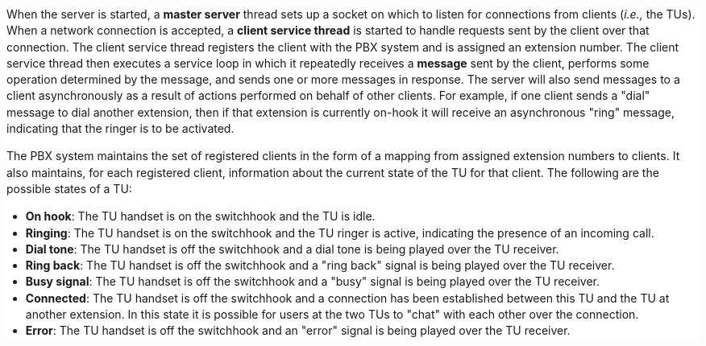 When the server is started, a **master server** thread sets up a socket on
which to listen for connections from clients (*i.e.,* the TUs).  When a network
connection is accepted, a **client service thread** is started to handle requests
sent by the client over that connection.  The client service thread registers
the client with the PBX system and is assigned an extension number.
The client service thread then executes a service loop in which it repeatedly
receives a **message** sent by the client, performs some operation determined
by the message, and sends one or more messages in response.
The server will also send messages to a client asynchronously as a result of actions
performed on behalf of other clients.
For example, if one client sends a "dial" message to dial another extension,
then if that extension is currently on-hook it will receive an asynchronous
"ring" message, indicating that the ringer is to be activated.

The PBX system maintains the set of registered clients in the form of a mapping
from assigned extension numbers to clients.
It also maintains, for each registered client, information about the current
state of the TU for that client.  The following are the possible states of a TU:

  * **On hook**: The TU handset is on the switchhook and the TU is idle.
  * **Ringing**: The TU handset is on the switchhook and the TU ringer is
active, indicating the presence of an incoming call.
  * **Dial tone**: The TU handset is off the switchhook and a dial tone is
being played over the TU receiver.
  * **Ring back**: The TU handset is off the switchhook and a "ring back"
signal is being played over the TU receiver.
  * **Busy signal**: The TU handset is off the switchhook and a "busy"
signal is being played over the TU receiver.
  * **Connected**: The TU handset is off the switchhook and a connection has been
established between this TU and the TU at another extension. In this state
it is possible for users at the two TUs to "chat" with each other over the
connection.
  * **Error**: The TU handset is off the switchhook and an "error" signal
is being played over the TU receiver.

